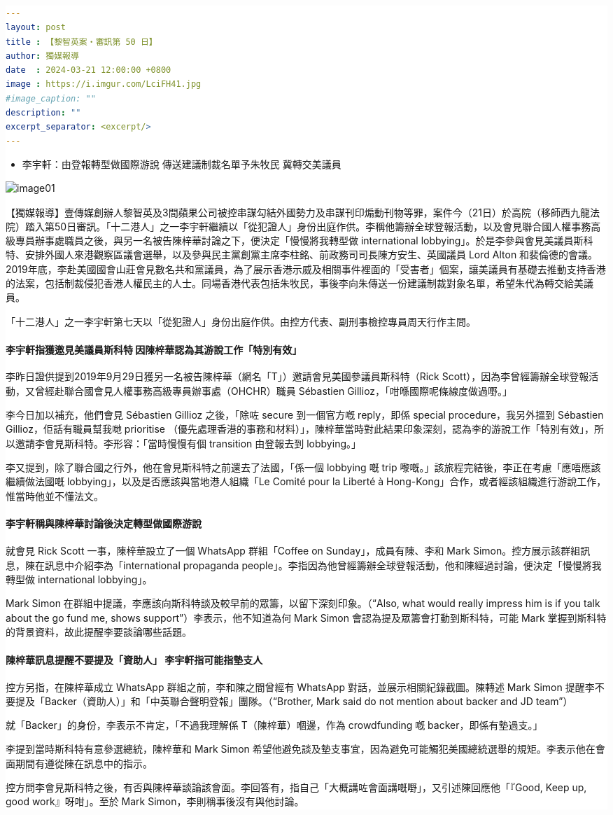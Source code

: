 ```yaml
---
layout: post
title : 【黎智英案・審訊第 50 日】
author: 獨媒報導
date  : 2024-03-21 12:00:00 +0800
image : https://i.imgur.com/LciFH41.jpg
#image_caption: ""
description: ""
excerpt_separator: <excerpt/>
---
```


- 李宇軒：由登報轉型做國際游說 傳送建議制裁名單予朱牧民 冀轉交美議員

<excerpt/>

![image01](https://i.imgur.com/g0W5e3s.png)

【獨媒報導】壹傳媒創辦人黎智英及3間蘋果公司被控串謀勾結外國勢力及串謀刊印煽動刊物等罪，案件今（21日）於高院（移師西九龍法院）踏入第50日審訊。「十二港人」之一李宇軒繼續以「從犯證人」身份出庭作供。李稱他籌辦全球登報活動，以及會見聯合國人權事務高級專員辦事處職員之後，與另一名被告陳梓華討論之下，便決定「慢慢將我轉型做 international lobbying」。於是李參與會見美議員斯科特、安排外國人來港觀察區議會選舉，以及參與民主黨創黨主席李柱銘、前政務司司長陳方安生、英國議員 Lord Alton 和裴倫德的會議。2019年底，李赴美國國會山莊會見數名共和黨議員，為了展示香港示威及相關事件裡面的「受害者」個案，讓美議員有基礎去推動支持香港的法案，包括制裁侵犯香港人權民主的人士。同場香港代表包括朱牧民，事後李向朱傳送一份建議制裁對象名單，希望朱代為轉交給美議員。

「十二港人」之一李宇軒第七天以「從犯證人」身份出庭作供。由控方代表、副刑事檢控專員周天行作主問。

#### 李宇軒指獲邀見美議員斯科特 因陳梓華認為其游說工作「特別有效」

李昨日證供提到2019年9月29日獲另一名被告陳梓華（網名「T」）邀請會見美國參議員斯科特（Rick Scott），因為李曾經籌辦全球登報活動，又曾經赴聯合國會見人權事務高級專員辦事處（OHCHR）職員 Sébastien Gillioz，「咁喺國際呢條線度做過嘢。」

李今日加以補充，他們會見 Sébastien Gillioz 之後，「除咗 secure 到一個官方嘅 reply，即係 special procedure，我另外搵到 Sébastien Gillioz，佢話有職員幫我哋 prioritise （優先處理香港的事務和材料）」，陳梓華當時對此結果印象深刻，認為李的游說工作「特別有效」，所以邀請李會見斯科特。李形容：「當時慢慢有個 transition 由登報去到 lobbying。」

李又提到，除了聯合國之行外，他在會見斯科特之前還去了法國，「係一個 lobbying 嘅 trip 嚟嘅。」該旅程完結後，李正在考慮「應唔應該繼續做法國嘅 lobbying」，以及是否應該與當地港人組織「Le Comité pour la Liberté à Hong-Kong」合作，或者經該組織進行游說工作，惟當時他並不懂法文。

#### 李宇軒稱與陳梓華討論後決定轉型做國際游說

就會見 Rick Scott 一事，陳梓華設立了一個 WhatsApp 群組「Coffee on Sunday」，成員有陳、李和 Mark Simon。控方展示該群組訊息，陳在訊息中介紹李為「international propaganda people」。李指因為他曾經籌辦全球登報活動，他和陳經過討論，便決定「慢慢將我轉型做 international lobbying」。

Mark Simon 在群組中提議，李應該向斯科特談及較早前的眾籌，以留下深刻印象。（“Also, what would really impress him is if you talk about the go fund me, shows support”）李表示，他不知道為何 Mark Simon 會認為提及眾籌會打動到斯科特，可能 Mark 掌握到斯科特的背景資料，故此提醒李要談論哪些話題。

#### 陳梓華訊息提醒不要提及「資助人」 李宇軒指可能指墊支人

控方另指，在陳梓華成立 WhatsApp 群組之前，李和陳之間曾經有 WhatsApp 對話，並展示相關紀錄截圖。陳轉述 Mark Simon 提醒李不要提及「Backer（資助人）」和「中英聯合聲明登報」團隊。（“Brother, Mark said do not mention about backer and JD team”）

就「Backer」的身份，李表示不肯定，「不過我理解係 T（陳梓華）嗰邊，作為 crowdfunding 嘅 backer，即係有墊過支。」

李提到當時斯科特有意參選總統，陳梓華和 Mark Simon 希望他避免談及墊支事宜，因為避免可能觸犯美國總統選舉的規矩。李表示他在會面期間有遵從陳在訊息中的指示。

控方問李會見斯科特之後，有否與陳梓華談論該會面。李回答有，指自己「大概講咗會面講嘅嘢」，又引述陳回應他「『Good, Keep up, good work』呀咁」。至於 Mark Simon，李則稱事後沒有與他討論。
